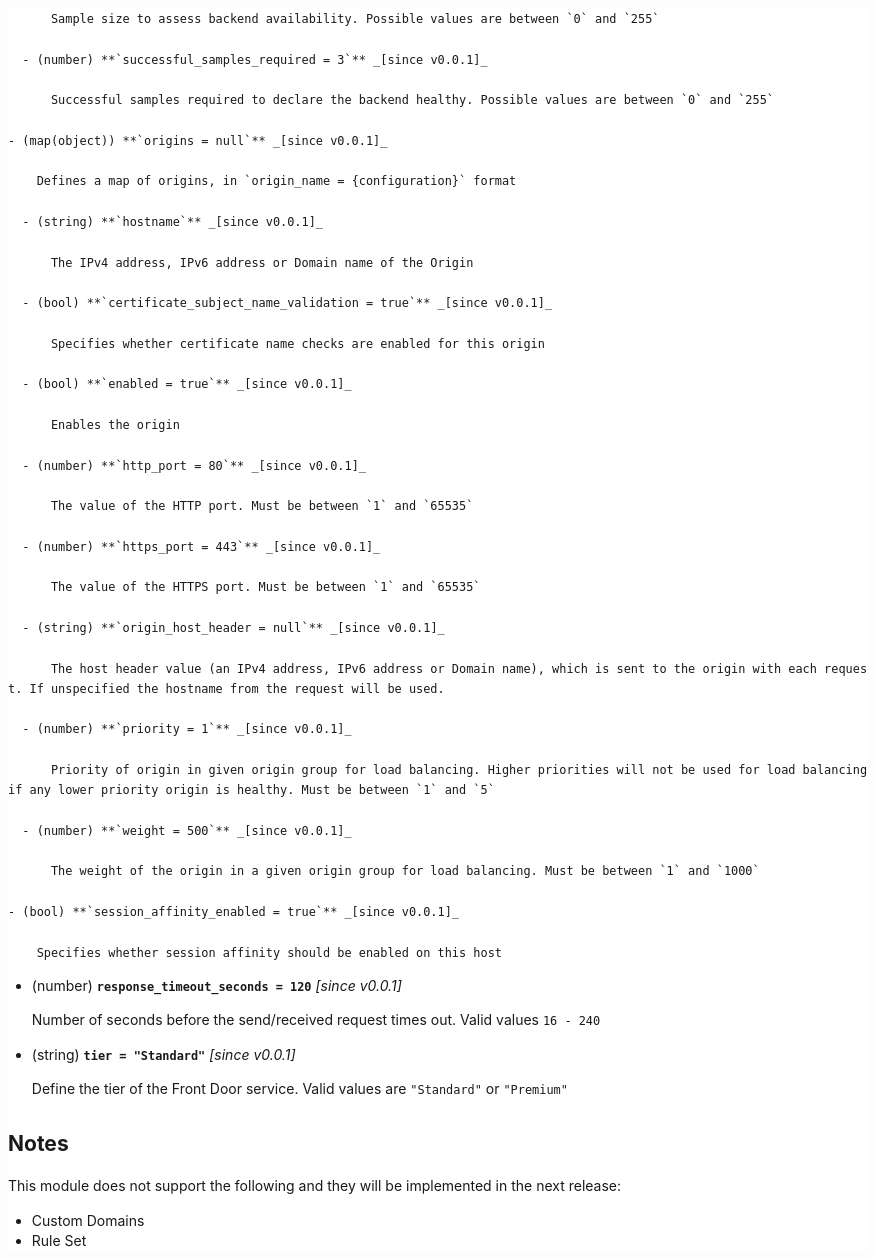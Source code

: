           Sample size to assess backend availability. Possible values are between `0` and `255`

      - (number) **`successful_samples_required = 3`** _[since v0.0.1]_

          Successful samples required to declare the backend healthy. Possible values are between `0` and `255`

    - (map(object)) **`origins = null`** _[since v0.0.1]_

        Defines a map of origins, in `origin_name = {configuration}` format

      - (string) **`hostname`** _[since v0.0.1]_

          The IPv4 address, IPv6 address or Domain name of the Origin

      - (bool) **`certificate_subject_name_validation = true`** _[since v0.0.1]_

          Specifies whether certificate name checks are enabled for this origin

      - (bool) **`enabled = true`** _[since v0.0.1]_

          Enables the origin

      - (number) **`http_port = 80`** _[since v0.0.1]_

          The value of the HTTP port. Must be between `1` and `65535`

      - (number) **`https_port = 443`** _[since v0.0.1]_

          The value of the HTTPS port. Must be between `1` and `65535`

      - (string) **`origin_host_header = null`** _[since v0.0.1]_

          The host header value (an IPv4 address, IPv6 address or Domain name), which is sent to the origin with each request. If unspecified the hostname from the request will be used.

      - (number) **`priority = 1`** _[since v0.0.1]_

          Priority of origin in given origin group for load balancing. Higher priorities will not be used for load balancing if any lower priority origin is healthy. Must be between `1` and `5`

      - (number) **`weight = 500`** _[since v0.0.1]_

          The weight of the origin in a given origin group for load balancing. Must be between `1` and `1000`

    - (bool) **`session_affinity_enabled = true`** _[since v0.0.1]_

        Specifies whether session affinity should be enabled on this host

- (number) **`response_timeout_seconds = 120`** _[since v0.0.1]_

    Number of seconds before the send/received request times out. Valid values `16 - 240`

- (string) **`tier = "Standard"`** _[since v0.0.1]_

    Define the tier of the Front Door service. Valid values are `"Standard"` or `"Premium"`

## Notes

This module does not support the following and they will be implemented in the next release:

- Custom Domains
- Rule Set